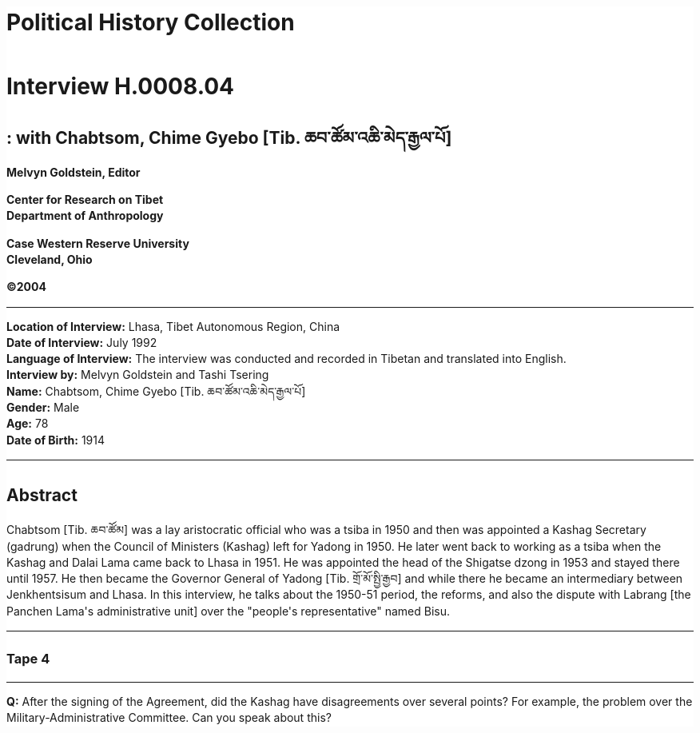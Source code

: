 # Political History Collection  
# Interview H.0008.04  
##  : with Chabtsom, Chime Gyebo [Tib. ཆབ་ཚོམ་འཆི་མེད་རྒྱལ་པོ]  
  
**Melvyn Goldstein, Editor**  

**Center for Research on Tibet**  
**Department of Anthropology**  

**Case Western Reserve University**  
**Cleveland, Ohio**  

**©2004**  

---  
**Location of Interview:** Lhasa, Tibet Autonomous Region, China  
**Date of Interview:** July 1992  
**Language of Interview:** The interview was conducted and recorded in Tibetan and translated into English.  
**Interview by:** Melvyn Goldstein and Tashi Tsering  
**Name:** Chabtsom, Chime Gyebo [Tib. ཆབ་ཚོམ་འཆི་མེད་རྒྱལ་པོ]  
**Gender:** Male  
**Age:** 78  
**Date of Birth:** 1914  
  
---  
## Abstract  

 Chabtsom [Tib. ཆབ་ཚོམ] was a lay aristocratic official who was a tsiba in 1950 and then was appointed a Kashag Secretary (gadrung) when the Council of Ministers (Kashag) left for Yadong in 1950. He later went back to working as a tsiba when the Kashag and Dalai Lama came back to Lhasa in 1951. He was appointed the head of the Shigatse dzong in 1953 and stayed there until 1957. He then became the Governor General of Yadong [Tib. གྲོ་མོ་སྤྱི་རྒྱབ] and while there he became an intermediary between Jenkhentsisum and Lhasa. In this interview, he talks about the 1950-51 period, the reforms, and also the dispute with Labrang [the Panchen Lama's administrative unit] over the "people's representative" named Bisu.   

---  
### Tape 4  

---

**Q:**  After the signing of the Agreement, did the Kashag have disagreements over several points? For example, the problem over the Military-Administrative Committee. Can you speak about this?   
